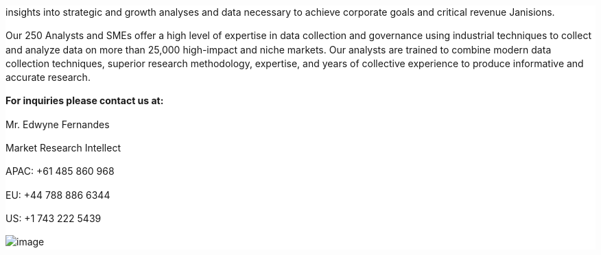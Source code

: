 insights into strategic and growth analyses and data necessary to achieve corporate goals and critical revenue Janisions.</p><p><span class="">Our 250 Analysts and SMEs offer a high level of expertise in data collection and governance using industrial techniques to collect and analyze data on more than 25,000 high-impact and niche markets. Our analysts are trained to combine modern data collection techniques, superior research methodology, expertise, and years of collective experience to produce informative and accurate research.</span></p><p><strong>For inquiries please contact us at:</strong></p><p>Mr. Edwyne Fernandes</p><p>Market Research Intellect</p><p>APAC: +61 485 860 968</p><p>EU: +44 788 886 6344</p><p>US: +1 743 222 5439</p>
![image](https://github.com/user-attachments/assets/1bef1c81-a897-4685-8c8d-d4374b446f66)
